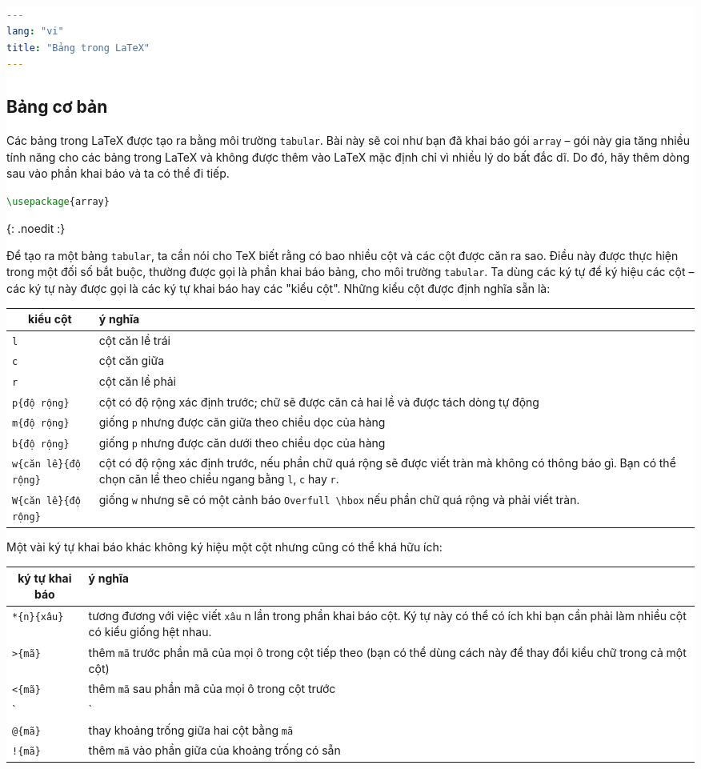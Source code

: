 ```yaml
---
lang: "vi"
title: "Bảng trong LaTeX"
---
```


## Bảng cơ bản

Các bảng trong LaTeX được tạo ra bằng môi trường `tabular`. Bài này sẽ coi như
bạn đã khai báo gói `array` &ndash; gói này gia tăng nhiều tính năng cho các
bảng trong LaTeX và không được thêm vào LaTeX mặc định chỉ vì nhiều lý do bất
đắc dĩ. Do đó, hãy thêm dòng sau vào phần khai báo và ta có thể đi tiếp.


```latex
\usepackage{array}
```
{: .noedit :}

Để tạo ra một bảng `tabular`, ta cần nói cho TeX biết rằng có bao nhiều cột và
các cột được căn ra sao. Điều này được thực hiện trong một đối số bắt buộc,
thường được gọi là phần khai báo bảng, cho môi trường `tabular`. Ta dùng các ký
tự để ký hiệu các cột &ndash; các ký tự này được gọi là các ký tự khai báo hay
các "kiểu cột". Những kiểu cột được định nghĩa sẵn là:



| kiểu cột | ý nghĩa |
| --- |:-- |
| `l` | cột căn lề trái |
| `c` | cột căn giữa |
| `r` | cột căn lề phải |
| `p{độ rộng}` | cột có độ rộng xác định trước; chữ sẽ được căn cả hai lề và được tách dòng tự động |
| `m{độ rộng}` | giống `p` nhưng được căn giữa theo chiều dọc của hàng |
| `b{độ rộng}` | giống `p` nhưng được căn dưới theo chiều dọc của hàng |
| `w{căn lề}{độ rộng}` | cột có độ rộng xác định trước, nếu phần chữ quá rộng sẽ được viết tràn mà không có thông báo gì. Bạn có thể chọn căn lề theo chiều ngang bằng `l`, `c` hay `r`. |
| `W{căn lề}{độ rộng}` | giống `w` nhưng sẽ có một cảnh báo `Overfull \hbox` nếu phần chữ quá rộng và phải viết tràn. |

Một vài ký tự khai báo khác không ký hiệu một cột nhưng cũng có thể khá hữu ích:



| ký tự khai báo | ý nghĩa |
| ---  | :-- |
| `*{n}{xâu}` | tương đương với việc viết `xâu` n lần trong phần khai báo cột. Ký tự này có thể có ích khi bạn cần phải làm nhiều cột có kiểu giống hệt nhau. |
| `>{mã}` | thêm `mã` trước phần mã của mọi ô trong cột tiếp theo (bạn có thể dùng cách này để thay đổi kiểu chữ trong cả một cột) |
| `<{mã}` | thêm `mã` sau phần mã của mọi ô trong cột trước |
| <span>`|`</span>  | thêm một đường kẻ dọc |
| `@{mã}` | thay khoảng trống giữa hai cột bằng `mã` |
| `!{mã}` | thêm `mã` vào phần giữa của khoảng trống có sẵn |
